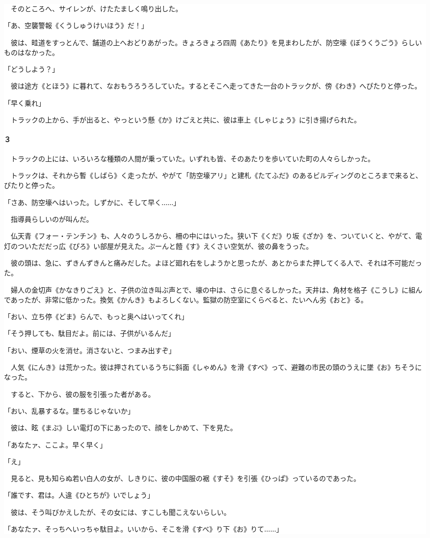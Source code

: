 　そのところへ、サイレンが、けたたましく鳴り出した。

「あ、空襲警報《くうしゅうけいほう》だ！」

　彼は、畦道をすっとんで、舗道の上へおどりあがった。きょろきょろ四周《あたり》を見まわしたが、防空壕《ぼうくうごう》らしいものはなかった。

「どうしよう？」

　彼は途方《とほう》に暮れて、なおもうろうろしていた。するとそこへ走ってきた一台のトラックが、傍《わき》へぴたりと停った。

「早く乗れ」

　トラックの上から、手が出ると、やっという懸《か》けごえと共に、彼は車上《しゃじょう》に引き揚げられた。





#### ３






　トラックの上には、いろいろな種類の人間が乗っていた。いずれも皆、そのあたりを歩いていた町の人々らしかった。

　トラックは、それから暫《しばら》く走ったが、やがて「防空壕アリ」と建札《たてふだ》のあるビルディングのところまで来ると、ぴたりと停った。

「さあ、防空壕へはいった。しずかに、そして早く……」

　指導員らしいのが叫んだ。

　仏天青《フォー・テンチン》も、人々のうしろから、柵の中にはいった。狭い下《くだ》り坂《ざか》を、ついていくと、やがて、電灯のついただだっ広《ぴろ》い部屋が見えた。ぷーんと饐《す》えくさい空気が、彼の鼻をうった。

　彼の頭は、急に、ずきんずきんと痛みだした。よほど廻れ右をしようかと思ったが、あとからまた押してくる人で、それは不可能だった。

　婦人の金切声《かなきりごえ》と、子供の泣き叫ぶ声とで、壕の中は、さらに息ぐるしかった。天井は、角材を格子《こうし》に組んであったが、非常に低かった。換気《かんき》もよろしくない。監獄の防空室にくらべると、たいへん劣《おと》る。

「おい、立ち停《どま》らんで、もっと奥へはいってくれ」

「そう押しても、駄目だよ。前には、子供がいるんだ」

「おい、煙草の火を消せ。消さないと、つまみ出すぞ」

　人気《にんき》は荒かった。彼は押されているうちに斜面《しゃめん》を滑《すべ》って、避難の市民の頭のうえに墜《お》ちそうになった。

　すると、下から、彼の服を引張った者がある。

「おい、乱暴するな。墜ちるじゃないか」

　彼は、眩《まぶ》しい電灯の下にあったので、顔をしかめて、下を見た。

「あなたァ、ここよ。早く早く」

「え」

　見ると、見も知らぬ若い白人の女が、しきりに、彼の中国服の裾《すそ》を引張《ひっぱ》っているのであった。

「誰です、君は。人違《ひとちが》いでしょう」

　彼は、そう叫びかえしたが、その女には、すこしも聞こえないらしい。

「あなたァ、そっちへいっちゃ駄目よ。いいから、そこを滑《すべ》り下《お》りて……」
